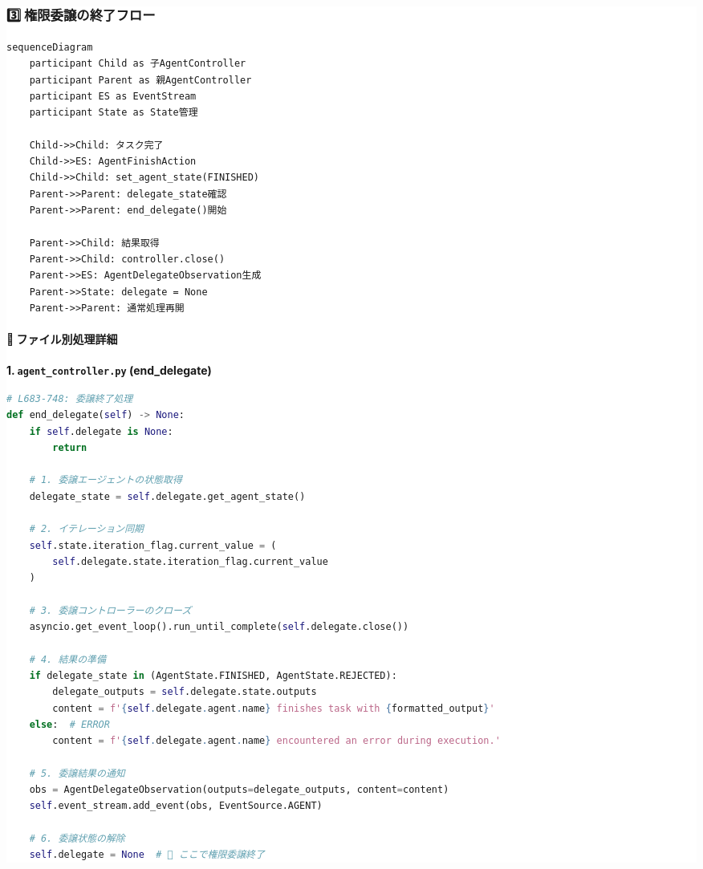 ### 3️⃣ **権限委譲の終了フロー**

```mermaid
sequenceDiagram
    participant Child as 子AgentController
    participant Parent as 親AgentController
    participant ES as EventStream
    participant State as State管理

    Child->>Child: タスク完了
    Child->>ES: AgentFinishAction
    Child->>Child: set_agent_state(FINISHED)
    Parent->>Parent: delegate_state確認
    Parent->>Parent: end_delegate()開始
    
    Parent->>Child: 結果取得
    Parent->>Child: controller.close()
    Parent->>ES: AgentDelegateObservation生成
    Parent->>State: delegate = None
    Parent->>Parent: 通常処理再開
```

#### 📁 **ファイル別処理詳細**

**1. `agent_controller.py` (end_delegate)**
```python
# L683-748: 委譲終了処理
def end_delegate(self) -> None:
    if self.delegate is None:
        return

    # 1. 委譲エージェントの状態取得
    delegate_state = self.delegate.get_agent_state()
    
    # 2. イテレーション同期
    self.state.iteration_flag.current_value = (
        self.delegate.state.iteration_flag.current_value
    )
    
    # 3. 委譲コントローラーのクローズ
    asyncio.get_event_loop().run_until_complete(self.delegate.close())
    
    # 4. 結果の準備
    if delegate_state in (AgentState.FINISHED, AgentState.REJECTED):
        delegate_outputs = self.delegate.state.outputs
        content = f'{self.delegate.agent.name} finishes task with {formatted_output}'
    else:  # ERROR
        content = f'{self.delegate.agent.name} encountered an error during execution.'
    
    # 5. 委譲結果の通知
    obs = AgentDelegateObservation(outputs=delegate_outputs, content=content)
    self.event_stream.add_event(obs, EventSource.AGENT)
    
    # 6. 委譲状態の解除
    self.delegate = None  # 🔑 ここで権限委譲終了
```
